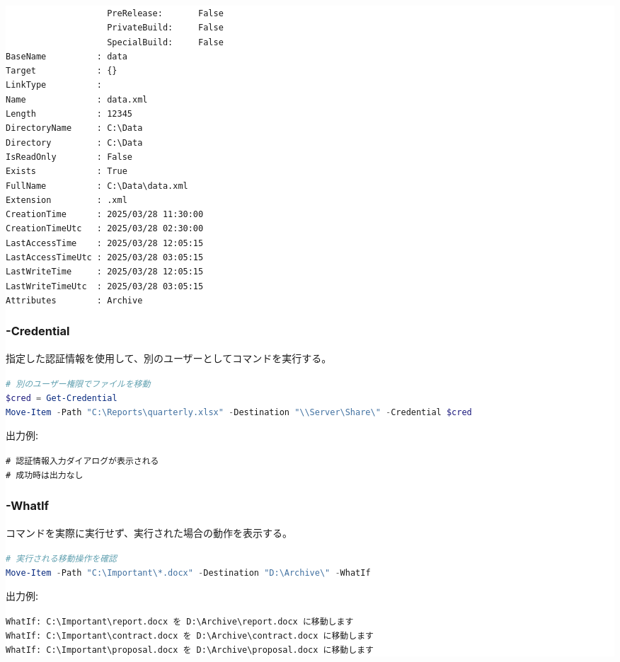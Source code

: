 ```
                    PreRelease:       False
                    PrivateBuild:     False
                    SpecialBuild:     False
BaseName          : data
Target            : {}
LinkType          : 
Name              : data.xml
Length            : 12345
DirectoryName     : C:\Data
Directory         : C:\Data
IsReadOnly        : False
Exists            : True
FullName          : C:\Data\data.xml
Extension         : .xml
CreationTime      : 2025/03/28 11:30:00
CreationTimeUtc   : 2025/03/28 02:30:00
LastAccessTime    : 2025/03/28 12:05:15
LastAccessTimeUtc : 2025/03/28 03:05:15
LastWriteTime     : 2025/03/28 12:05:15
LastWriteTimeUtc  : 2025/03/28 03:05:15
Attributes        : Archive
```

### -Credential

指定した認証情報を使用して、別のユーザーとしてコマンドを実行する。

```powershell
# 別のユーザー権限でファイルを移動
$cred = Get-Credential
Move-Item -Path "C:\Reports\quarterly.xlsx" -Destination "\\Server\Share\" -Credential $cred
```

出力例:
```
# 認証情報入力ダイアログが表示される
# 成功時は出力なし
```

### -WhatIf

コマンドを実際に実行せず、実行された場合の動作を表示する。

```powershell
# 実行される移動操作を確認
Move-Item -Path "C:\Important\*.docx" -Destination "D:\Archive\" -WhatIf
```

出力例:
```
WhatIf: C:\Important\report.docx を D:\Archive\report.docx に移動します
WhatIf: C:\Important\contract.docx を D:\Archive\contract.docx に移動します
WhatIf: C:\Important\proposal.docx を D:\Archive\proposal.docx に移動します
```
